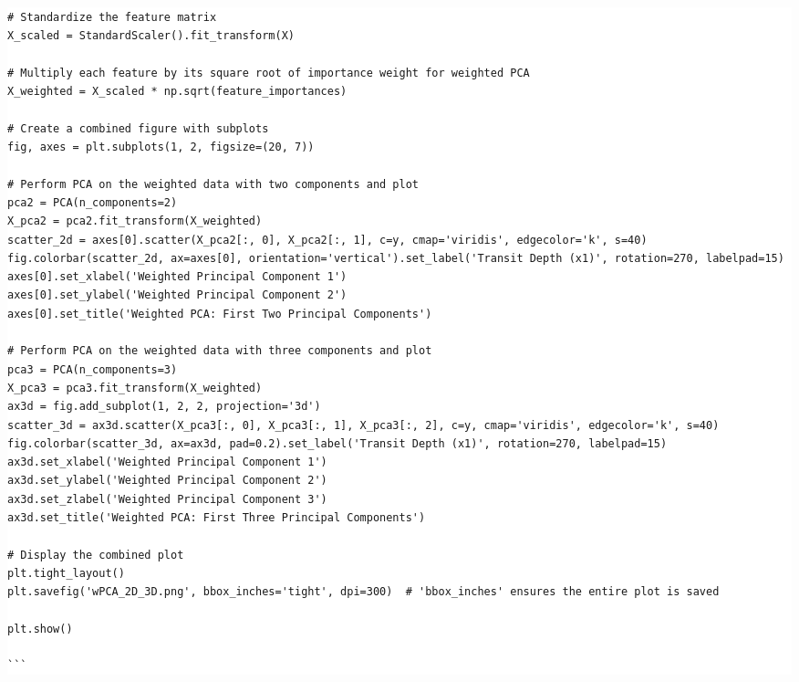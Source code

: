     # Standardize the feature matrix
    X_scaled = StandardScaler().fit_transform(X)
    
    # Multiply each feature by its square root of importance weight for weighted PCA
    X_weighted = X_scaled * np.sqrt(feature_importances)
    
    # Create a combined figure with subplots
    fig, axes = plt.subplots(1, 2, figsize=(20, 7))
    
    # Perform PCA on the weighted data with two components and plot
    pca2 = PCA(n_components=2)
    X_pca2 = pca2.fit_transform(X_weighted)
    scatter_2d = axes[0].scatter(X_pca2[:, 0], X_pca2[:, 1], c=y, cmap='viridis', edgecolor='k', s=40)
    fig.colorbar(scatter_2d, ax=axes[0], orientation='vertical').set_label('Transit Depth (x1)', rotation=270, labelpad=15)
    axes[0].set_xlabel('Weighted Principal Component 1')
    axes[0].set_ylabel('Weighted Principal Component 2')
    axes[0].set_title('Weighted PCA: First Two Principal Components')
    
    # Perform PCA on the weighted data with three components and plot
    pca3 = PCA(n_components=3)
    X_pca3 = pca3.fit_transform(X_weighted)
    ax3d = fig.add_subplot(1, 2, 2, projection='3d')
    scatter_3d = ax3d.scatter(X_pca3[:, 0], X_pca3[:, 1], X_pca3[:, 2], c=y, cmap='viridis', edgecolor='k', s=40)
    fig.colorbar(scatter_3d, ax=ax3d, pad=0.2).set_label('Transit Depth (x1)', rotation=270, labelpad=15)
    ax3d.set_xlabel('Weighted Principal Component 1')
    ax3d.set_ylabel('Weighted Principal Component 2')
    ax3d.set_zlabel('Weighted Principal Component 3')
    ax3d.set_title('Weighted PCA: First Three Principal Components')
    
    # Display the combined plot
    plt.tight_layout()
    plt.savefig('wPCA_2D_3D.png', bbox_inches='tight', dpi=300)  # 'bbox_inches' ensures the entire plot is saved
    
    plt.show()
    
    ```
    
    
        